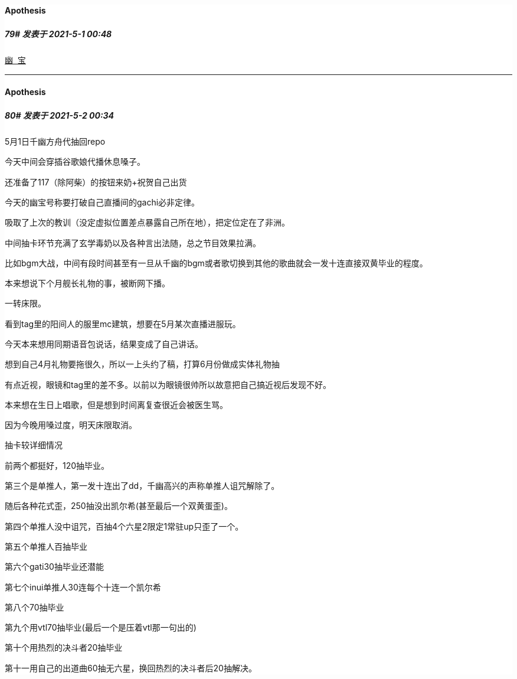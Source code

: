 ####  Apothesis  
##### 79#       发表于 2021-5-1 00:48

[幽  宝](https://www.bilibili.com/video/BV1Q84y1F7xM?share_source=copy_web)

*****

####  Apothesis  
##### 80#       发表于 2021-5-2 00:34

5月1日千幽方舟代抽回repo

今天中间会穿插谷歌娘代播休息嗓子。

还准备了117（除阿柴）的按钮来奶+祝贺自己出货

今天的幽宝号称要打破自己直播间的gachi必非定律。

吸取了上次的教训（没定虚拟位置差点暴露自己所在地），把定位定在了非洲。

中间抽卡环节充满了玄学毒奶以及各种言出法随，总之节目效果拉满。

比如bgm大战，中间有段时间甚至有一旦从千幽的bgm或者歌切换到其他的歌曲就会一发十连直接双黄毕业的程度。

本来想说下个月舰长礼物的事，被断网下播。

一转床限。

看到tag里的阳间人的服里mc建筑，想要在5月某次直播进服玩。

今天本来想用同期语音包说话，结果变成了自己讲话。

想到自己4月礼物要拖很久，所以一上头约了稿，打算6月份做成实体礼物抽

有点近视，眼镜和tag里的差不多。以前以为眼镜很帅所以故意把自己搞近视后发现不好。

本来想在生日上唱歌，但是想到时间离复查很近会被医生骂。

因为今晚用嗓过度，明天床限取消。

抽卡较详细情况

前两个都挺好，120抽毕业。

第三个是单推人，第一发十连出了dd，千幽高兴的声称单推人诅咒解除了。

随后各种花式歪，250抽没出凯尔希(甚至最后一个双黄蛋歪)。

第四个单推人没中诅咒，百抽4个六星2限定1常驻up只歪了一个。

第五个单推人百抽毕业

第六个gati30抽毕业还潜能

第七个inui单推人30连每个十连一个凯尔希

第八个70抽毕业

第九个用vtl70抽毕业(最后一个是压着vtl那一句出的)

第十个用热烈的决斗者20抽毕业

第十一用自己的出道曲60抽无六星，换回热烈的决斗者后20抽解决。
